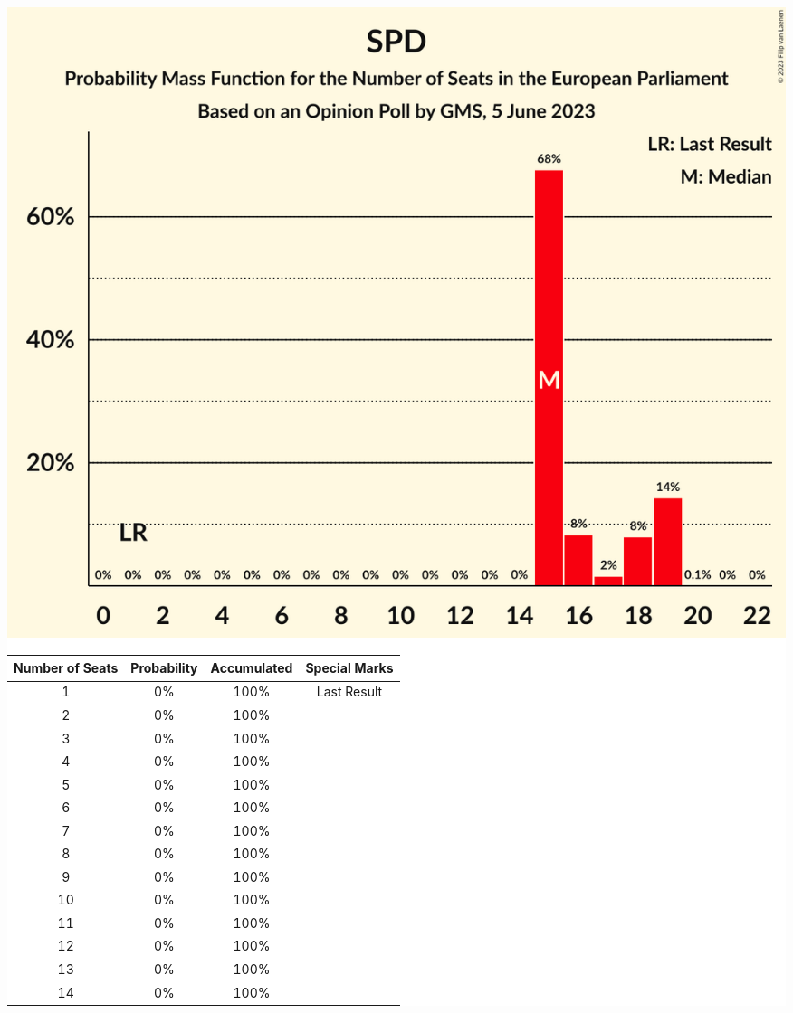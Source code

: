 ![Graph with seats probability mass function not yet produced](2023-06-05-GMS-coalitions-seats-pmf-spd.png "Seats Probability Mass Function")

| Number of Seats | Probability | Accumulated | Special Marks |
|:---------------:|:-----------:|:-----------:|:-------------:|
| 1 | 0% | 100% | Last Result |
| 2 | 0% | 100% |  |
| 3 | 0% | 100% |  |
| 4 | 0% | 100% |  |
| 5 | 0% | 100% |  |
| 6 | 0% | 100% |  |
| 7 | 0% | 100% |  |
| 8 | 0% | 100% |  |
| 9 | 0% | 100% |  |
| 10 | 0% | 100% |  |
| 11 | 0% | 100% |  |
| 12 | 0% | 100% |  |
| 13 | 0% | 100% |  |
| 14 | 0% | 100% |  |